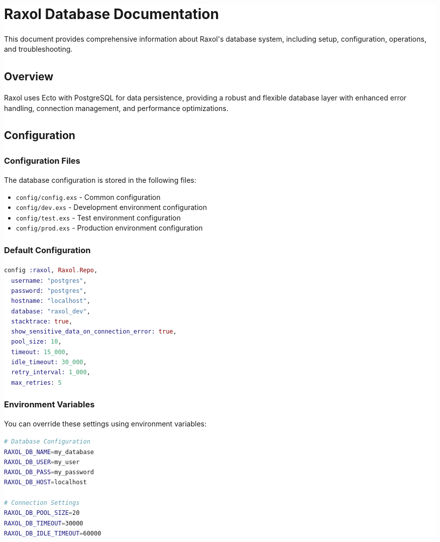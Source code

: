 # Raxol Database Documentation

This document provides comprehensive information about Raxol's database system, including setup, configuration, operations, and troubleshooting.

## Overview

Raxol uses Ecto with PostgreSQL for data persistence, providing a robust and flexible database layer with enhanced error handling, connection management, and performance optimizations.

## Configuration

### Configuration Files

The database configuration is stored in the following files:

- `config/config.exs` - Common configuration
- `config/dev.exs` - Development environment configuration
- `config/test.exs` - Test environment configuration
- `config/prod.exs` - Production environment configuration

### Default Configuration

```elixir
config :raxol, Raxol.Repo,
  username: "postgres",
  password: "postgres",
  hostname: "localhost",
  database: "raxol_dev",
  stacktrace: true,
  show_sensitive_data_on_connection_error: true,
  pool_size: 10,
  timeout: 15_000,
  idle_timeout: 30_000,
  retry_interval: 1_000,
  max_retries: 5
```

### Environment Variables

You can override these settings using environment variables:

```bash
# Database Configuration
RAXOL_DB_NAME=my_database
RAXOL_DB_USER=my_user
RAXOL_DB_PASS=my_password
RAXOL_DB_HOST=localhost

# Connection Settings
RAXOL_DB_POOL_SIZE=20
RAXOL_DB_TIMEOUT=30000
RAXOL_DB_IDLE_TIMEOUT=60000
```
